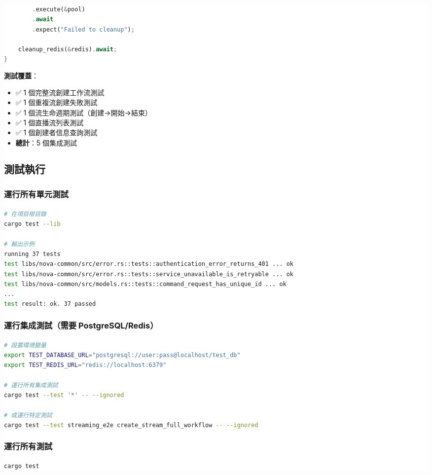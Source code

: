 ```rust
        .execute(&pool)
        .await
        .expect("Failed to cleanup");

    cleanup_redis(&redis).await;
}
```

**測試覆蓋**：
- ✅ 1 個完整流創建工作流測試
- ✅ 1 個重複流創建失敗測試
- ✅ 1 個流生命週期測試（創建→開始→結束）
- ✅ 1 個直播流列表測試
- ✅ 1 個創建者信息查詢測試
- **總計**：5 個集成測試

## 測試執行

### 運行所有單元測試

```bash
# 在項目根目錄
cargo test --lib

# 輸出示例
running 37 tests
test libs/nova-common/src/error.rs::tests::authentication_error_returns_401 ... ok
test libs/nova-common/src/error.rs::tests::service_unavailable_is_retryable ... ok
test libs/nova-common/src/models.rs::tests::command_request_has_unique_id ... ok
...
test result: ok. 37 passed
```

### 運行集成測試（需要 PostgreSQL/Redis）

```bash
# 設置環境變量
export TEST_DATABASE_URL="postgresql://user:pass@localhost/test_db"
export TEST_REDIS_URL="redis://localhost:6379"

# 運行所有集成測試
cargo test --test '*' -- --ignored

# 或運行特定測試
cargo test --test streaming_e2e create_stream_full_workflow -- --ignored
```

### 運行所有測試

```bash
cargo test
```
